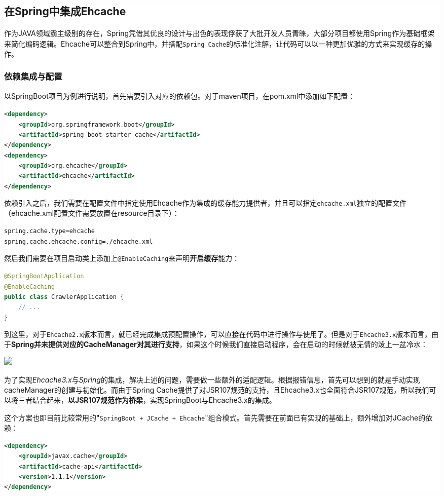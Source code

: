 

## 在Spring中集成Ehcache

作为JAVA领域霸主级别的存在，Spring凭借其优良的设计与出色的表现俘获了大批开发人员青睐，大部分项目都使用Spring作为基础框架来简化编码逻辑。Ehcache可以整合到Spring中，并搭配`Spring Cache`的标准化注解，让代码可以以一种更加优雅的方式来实现缓存的操作。

### 依赖集成与配置

以SpringBoot项目为例进行说明，首先需要引入对应的依赖包。对于maven项目，在pom.xml中添加如下配置：

```xml
<dependency>
    <groupId>org.springframework.boot</groupId>
    <artifactId>spring-boot-starter-cache</artifactId>
</dependency>
<dependency>
    <groupId>org.ehcache</groupId>
    <artifactId>ehcache</artifactId>
</dependency>
```

依赖引入之后，我们需要在配置文件中指定使用Ehcache作为集成的缓存能力提供者，并且可以指定`ehcache.xml`独立的配置文件（ehcache.xml配置文件需要放置在resource目录下）：

```properties
spring.cache.type=ehcache
spring.cache.ehcache.config=./ehcache.xml
```

然后我们需要在项目启动类上添加上`@EnableCaching`来声明**开启缓存**能力：

```java
@SpringBootApplication
@EnableCaching
public class CrawlerApplication {
    // ...
}
```

到这里，对于`Ehcache2.x`版本而言，就已经完成集成预配置操作，可以直接在代码中进行操作与使用了。但是对于`Ehcache3.x`版本而言，由于**Spring并未提供对应的CacheManager对其进行支持**，如果这个时候我们直接启动程序，会在启动的时候就被无情的泼上一盆冷水：

![](https://seven97-blog.oss-cn-hangzhou.aliyuncs.com/imgs/202406112302020.webp)

为了实现*Ehcache3.x*与*Spring*的集成，解决上述的问题，需要做一些额外的适配逻辑。根据报错信息，首先可以想到的就是手动实现cacheManager的创建与初始化。而由于Spring Cache提供了对JSR107规范的支持，且Ehcache3.x也全面符合JSR107规范，所以我们可以将三者结合起来，**以JSR107规范作为桥梁**，实现SpringBoot与Ehcache3.x的集成。

这个方案也即目前比较常用的"`SpringBoot + JCache + Ehcache`"组合模式。首先需要在前面已有实现的基础上，额外增加对JCache的依赖：

```xml
<dependency>
    <groupId>javax.cache</groupId>
    <artifactId>cache-api</artifactId>
    <version>1.1.1</version>
</dependency>
```
